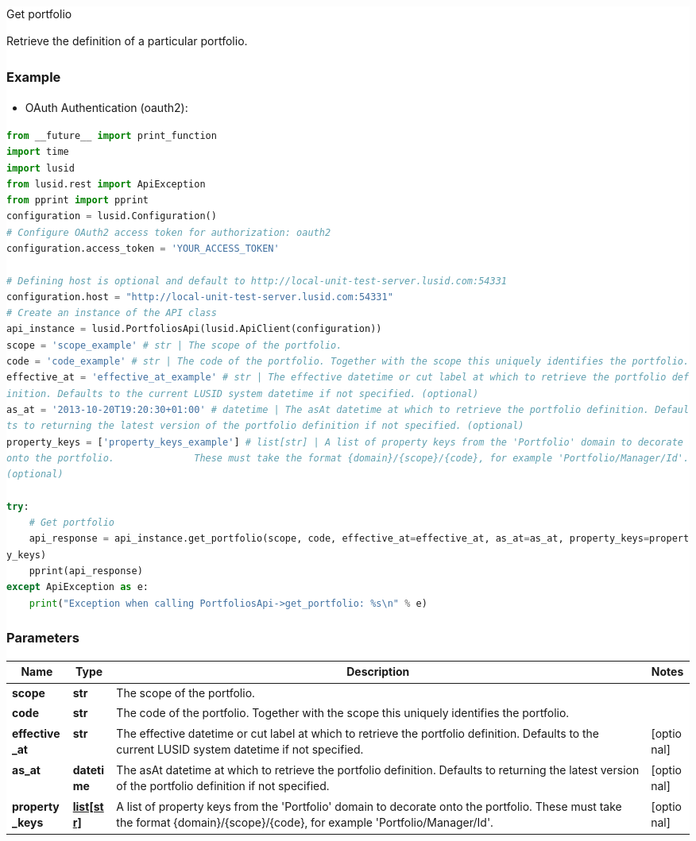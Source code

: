 Get portfolio

Retrieve the definition of a particular portfolio.

### Example

* OAuth Authentication (oauth2):
```python
from __future__ import print_function
import time
import lusid
from lusid.rest import ApiException
from pprint import pprint
configuration = lusid.Configuration()
# Configure OAuth2 access token for authorization: oauth2
configuration.access_token = 'YOUR_ACCESS_TOKEN'

# Defining host is optional and default to http://local-unit-test-server.lusid.com:54331
configuration.host = "http://local-unit-test-server.lusid.com:54331"
# Create an instance of the API class
api_instance = lusid.PortfoliosApi(lusid.ApiClient(configuration))
scope = 'scope_example' # str | The scope of the portfolio.
code = 'code_example' # str | The code of the portfolio. Together with the scope this uniquely identifies the portfolio.
effective_at = 'effective_at_example' # str | The effective datetime or cut label at which to retrieve the portfolio definition. Defaults to the current LUSID system datetime if not specified. (optional)
as_at = '2013-10-20T19:20:30+01:00' # datetime | The asAt datetime at which to retrieve the portfolio definition. Defaults to returning the latest version of the portfolio definition if not specified. (optional)
property_keys = ['property_keys_example'] # list[str] | A list of property keys from the 'Portfolio' domain to decorate onto the portfolio.              These must take the format {domain}/{scope}/{code}, for example 'Portfolio/Manager/Id'. (optional)

try:
    # Get portfolio
    api_response = api_instance.get_portfolio(scope, code, effective_at=effective_at, as_at=as_at, property_keys=property_keys)
    pprint(api_response)
except ApiException as e:
    print("Exception when calling PortfoliosApi->get_portfolio: %s\n" % e)
```

### Parameters

Name | Type | Description  | Notes
------------- | ------------- | ------------- | -------------
 **scope** | **str**| The scope of the portfolio. | 
 **code** | **str**| The code of the portfolio. Together with the scope this uniquely identifies the portfolio. | 
 **effective_at** | **str**| The effective datetime or cut label at which to retrieve the portfolio definition. Defaults to the current LUSID system datetime if not specified. | [optional] 
 **as_at** | **datetime**| The asAt datetime at which to retrieve the portfolio definition. Defaults to returning the latest version of the portfolio definition if not specified. | [optional] 
 **property_keys** | [**list[str]**](str.md)| A list of property keys from the &#39;Portfolio&#39; domain to decorate onto the portfolio.              These must take the format {domain}/{scope}/{code}, for example &#39;Portfolio/Manager/Id&#39;. | [optional] 

